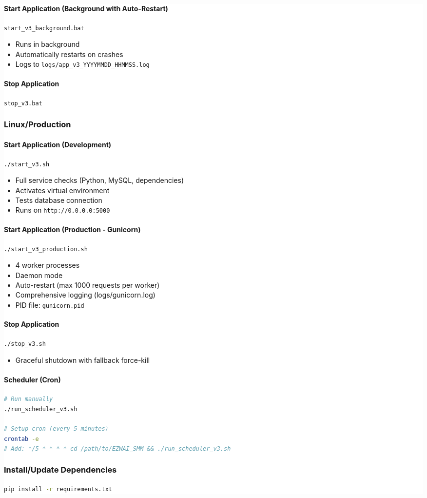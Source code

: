 #### Start Application (Background with Auto-Restart)
```bash
start_v3_background.bat
```
- Runs in background
- Automatically restarts on crashes
- Logs to `logs/app_v3_YYYYMMDD_HHMMSS.log`

#### Stop Application
```bash
stop_v3.bat
```

### Linux/Production

#### Start Application (Development)
```bash
./start_v3.sh
```
- Full service checks (Python, MySQL, dependencies)
- Activates virtual environment
- Tests database connection
- Runs on `http://0.0.0.0:5000`

#### Start Application (Production - Gunicorn)
```bash
./start_v3_production.sh
```
- 4 worker processes
- Daemon mode
- Auto-restart (max 1000 requests per worker)
- Comprehensive logging (logs/gunicorn.log)
- PID file: `gunicorn.pid`

#### Stop Application
```bash
./stop_v3.sh
```
- Graceful shutdown with fallback force-kill

#### Scheduler (Cron)
```bash
# Run manually
./run_scheduler_v3.sh

# Setup cron (every 5 minutes)
crontab -e
# Add: */5 * * * * cd /path/to/EZWAI_SMM && ./run_scheduler_v3.sh
```

### Install/Update Dependencies
```bash
pip install -r requirements.txt
```
